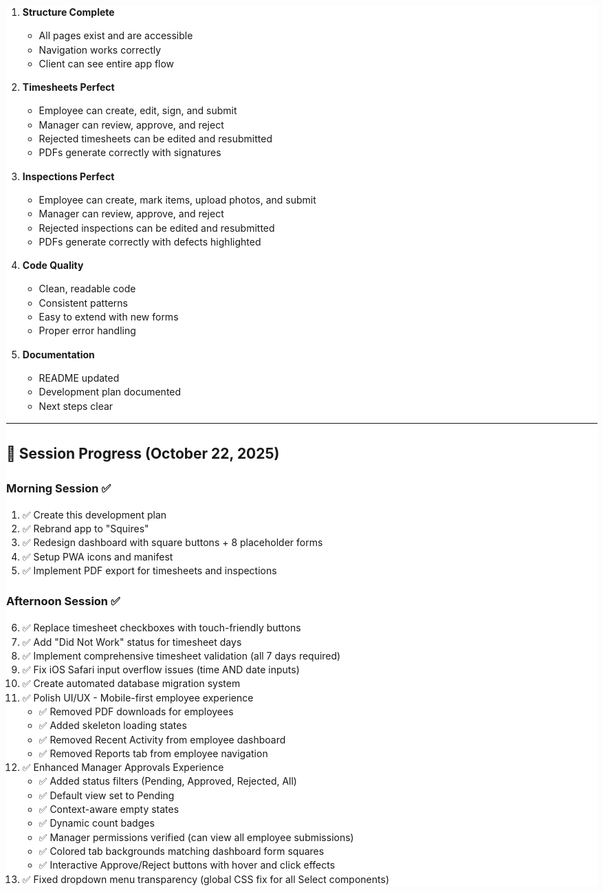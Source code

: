1. **Structure Complete**
   - All pages exist and are accessible
   - Navigation works correctly
   - Client can see entire app flow

2. **Timesheets Perfect**
   - Employee can create, edit, sign, and submit
   - Manager can review, approve, and reject
   - Rejected timesheets can be edited and resubmitted
   - PDFs generate correctly with signatures

3. **Inspections Perfect**
   - Employee can create, mark items, upload photos, and submit
   - Manager can review, approve, and reject
   - Rejected inspections can be edited and resubmitted
   - PDFs generate correctly with defects highlighted

4. **Code Quality**
   - Clean, readable code
   - Consistent patterns
   - Easy to extend with new forms
   - Proper error handling

5. **Documentation**
   - README updated
   - Development plan documented
   - Next steps clear

---

## 🎯 Session Progress (October 22, 2025)

### Morning Session ✅
1. ✅ Create this development plan
2. ✅ Rebrand app to "Squires"
3. ✅ Redesign dashboard with square buttons + 8 placeholder forms
4. ✅ Setup PWA icons and manifest
5. ✅ Implement PDF export for timesheets and inspections

### Afternoon Session ✅
6. ✅ Replace timesheet checkboxes with touch-friendly buttons
7. ✅ Add "Did Not Work" status for timesheet days
8. ✅ Implement comprehensive timesheet validation (all 7 days required)
9. ✅ Fix iOS Safari input overflow issues (time AND date inputs)
10. ✅ Create automated database migration system
11. ✅ Polish UI/UX - Mobile-first employee experience
    - ✅ Removed PDF downloads for employees
    - ✅ Added skeleton loading states
    - ✅ Removed Recent Activity from employee dashboard
    - ✅ Removed Reports tab from employee navigation
12. ✅ Enhanced Manager Approvals Experience
    - ✅ Added status filters (Pending, Approved, Rejected, All)
    - ✅ Default view set to Pending
    - ✅ Context-aware empty states
    - ✅ Dynamic count badges
    - ✅ Manager permissions verified (can view all employee submissions)
    - ✅ Colored tab backgrounds matching dashboard form squares
    - ✅ Interactive Approve/Reject buttons with hover and click effects
13. ✅ Fixed dropdown menu transparency (global CSS fix for all Select components)
